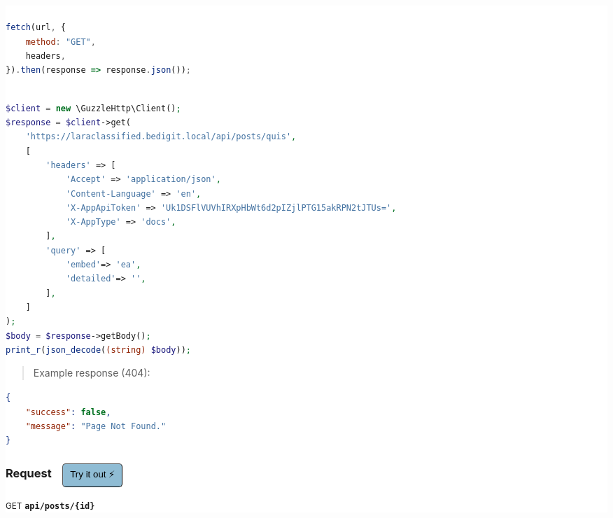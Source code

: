 ```javascript

fetch(url, {
    method: "GET",
    headers,
}).then(response => response.json());
```

```php

$client = new \GuzzleHttp\Client();
$response = $client->get(
    'https://laraclassified.bedigit.local/api/posts/quis',
    [
        'headers' => [
            'Accept' => 'application/json',
            'Content-Language' => 'en',
            'X-AppApiToken' => 'Uk1DSFlVUVhIRXpHbWt6d2pIZjlPTG15akRPN2tJTUs=',
            'X-AppType' => 'docs',
        ],
        'query' => [
            'embed'=> 'ea',
            'detailed'=> '',
        ],
    ]
);
$body = $response->getBody();
print_r(json_decode((string) $body));
```


> Example response (404):

```json
{
    "success": false,
    "message": "Page Not Found."
}
```
<div id="execution-results-GETapi-posts--id-" hidden>
    <blockquote>Received response<span id="execution-response-status-GETapi-posts--id-"></span>:</blockquote>
    <pre class="json"><code id="execution-response-content-GETapi-posts--id-"></code></pre>
</div>
<div id="execution-error-GETapi-posts--id-" hidden>
    <blockquote>Request failed with error:</blockquote>
    <pre><code id="execution-error-message-GETapi-posts--id-"></code></pre>
</div>
<form id="form-GETapi-posts--id-" data-method="GET" data-path="api/posts/{id}" data-authed="0" data-hasfiles="0" data-headers='{"Content-Type":"application\/json","Accept":"application\/json","Content-Language":"en","X-AppApiToken":"Uk1DSFlVUVhIRXpHbWt6d2pIZjlPTG15akRPN2tJTUs=","X-AppType":"docs"}' onsubmit="event.preventDefault(); executeTryOut('GETapi-posts--id-', this);">
<h3>
    Request&nbsp;&nbsp;&nbsp;
        <button type="button" style="background-color: #8fbcd4; padding: 5px 10px; border-radius: 5px; border-width: thin;" id="btn-tryout-GETapi-posts--id-" onclick="tryItOut('GETapi-posts--id-');">Try it out ⚡</button>
    <button type="button" style="background-color: #c97a7e; padding: 5px 10px; border-radius: 5px; border-width: thin;" id="btn-canceltryout-GETapi-posts--id-" onclick="cancelTryOut('GETapi-posts--id-');" hidden>Cancel</button>&nbsp;&nbsp;
    <button type="submit" style="background-color: #6ac174; padding: 5px 10px; border-radius: 5px; border-width: thin;" id="btn-executetryout-GETapi-posts--id-" hidden>Send Request 💥</button>
    </h3>
<p>
<small class="badge badge-green">GET</small>
 <b><code>api/posts/{id}</code></b>
</p>